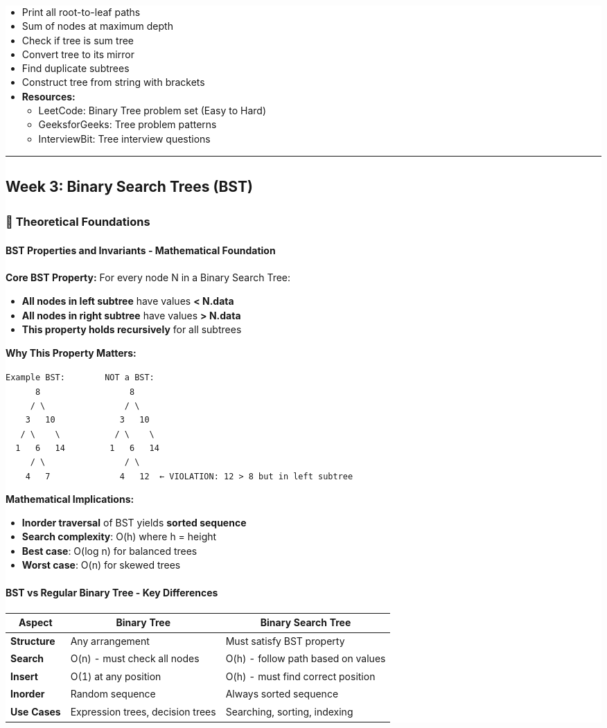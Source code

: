   - Print all root-to-leaf paths
  - Sum of nodes at maximum depth
  - Check if tree is sum tree
  - Convert tree to its mirror
  - Find duplicate subtrees
  - Construct tree from string with brackets
- **Resources:**
  - LeetCode: Binary Tree problem set (Easy to Hard)
  - GeeksforGeeks: Tree problem patterns
  - InterviewBit: Tree interview questions

---

## Week 3: Binary Search Trees (BST)

### 📖 **Theoretical Foundations**

#### **BST Properties and Invariants - Mathematical Foundation**

**Core BST Property:**
For every node N in a Binary Search Tree:

- **All nodes in left subtree** have values **< N.data**
- **All nodes in right subtree** have values **> N.data**
- **This property holds recursively** for all subtrees

**Why This Property Matters:**

```
Example BST:        NOT a BST:
      8                  8
     / \                / \
    3   10             3   10
   / \    \           / \    \
  1   6   14         1   6   14
     / \                / \
    4   7              4   12  ← VIOLATION: 12 > 8 but in left subtree
```

**Mathematical Implications:**

- **Inorder traversal** of BST yields **sorted sequence**
- **Search complexity**: O(h) where h = height
- **Best case**: O(log n) for balanced trees
- **Worst case**: O(n) for skewed trees

#### **BST vs Regular Binary Tree - Key Differences**

| Aspect        | Binary Tree                      | Binary Search Tree                 |
| ------------- | -------------------------------- | ---------------------------------- |
| **Structure** | Any arrangement                  | Must satisfy BST property          |
| **Search**    | O(n) - must check all nodes      | O(h) - follow path based on values |
| **Insert**    | O(1) at any position             | O(h) - must find correct position  |
| **Inorder**   | Random sequence                  | Always sorted sequence             |
| **Use Cases** | Expression trees, decision trees | Searching, sorting, indexing       |

